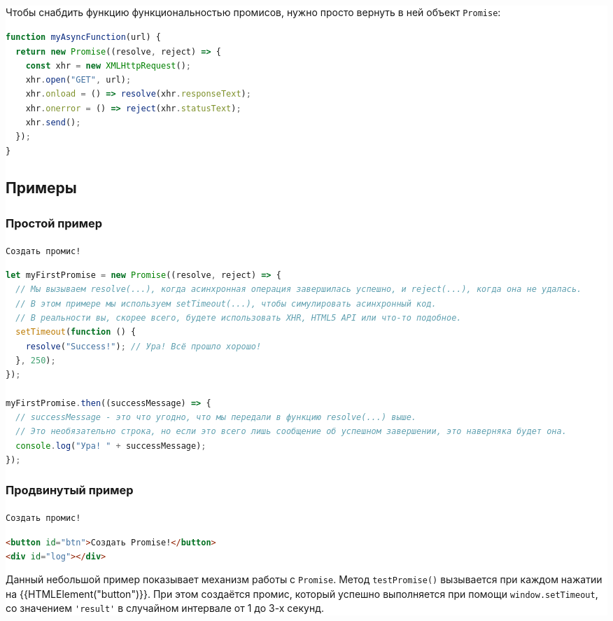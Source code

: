 Чтобы снабдить функцию функциональностью промисов, нужно просто вернуть в ней объект `Promise`:

```js
function myAsyncFunction(url) {
  return new Promise((resolve, reject) => {
    const xhr = new XMLHttpRequest();
    xhr.open("GET", url);
    xhr.onload = () => resolve(xhr.responseText);
    xhr.onerror = () => reject(xhr.statusText);
    xhr.send();
  });
}
```

## Примеры

### Простой пример

```html
Создать промис!
```

```js
let myFirstPromise = new Promise((resolve, reject) => {
  // Мы вызываем resolve(...), когда асинхронная операция завершилась успешно, и reject(...), когда она не удалась.
  // В этом примере мы используем setTimeout(...), чтобы симулировать асинхронный код.
  // В реальности вы, скорее всего, будете использовать XHR, HTML5 API или что-то подобное.
  setTimeout(function () {
    resolve("Success!"); // Ура! Всё прошло хорошо!
  }, 250);
});

myFirstPromise.then((successMessage) => {
  // successMessage - это что угодно, что мы передали в функцию resolve(...) выше.
  // Это необязательно строка, но если это всего лишь сообщение об успешном завершении, это наверняка будет она.
  console.log("Ура! " + successMessage);
});
```

### Продвинутый пример

```html
Создать промис!
```

```html
<button id="btn">Создать Promise!</button>
<div id="log"></div>
```

Данный небольшой пример показывает механизм работы с `Promise`. Метод `testPromise()` вызывается при каждом нажатии на {{HTMLElement("button")}}. При этом создаётся промис, который успешно выполняется при помощи `window.setTimeout`, со значением `'result'` в случайном интервале от 1 до 3-х секунд.
